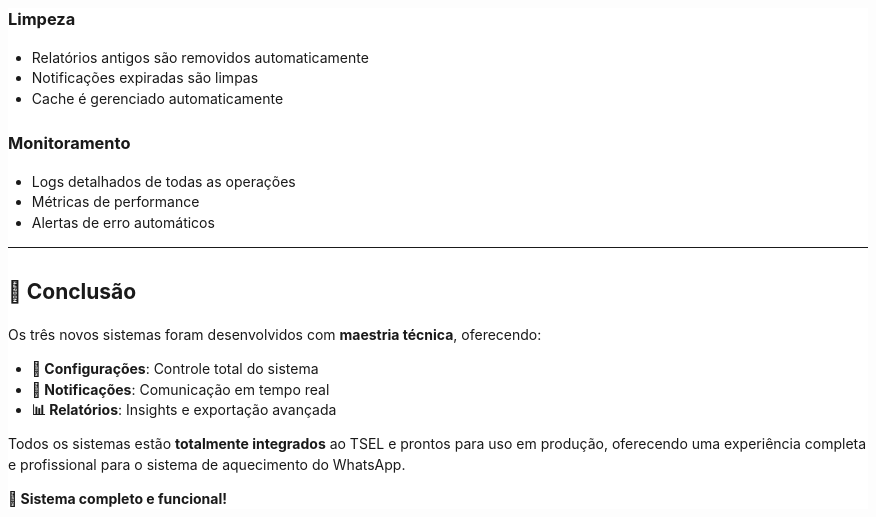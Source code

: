 ### **Limpeza**
- Relatórios antigos são removidos automaticamente
- Notificações expiradas são limpas
- Cache é gerenciado automaticamente

### **Monitoramento**
- Logs detalhados de todas as operações
- Métricas de performance
- Alertas de erro automáticos

---

## 📝 Conclusão

Os três novos sistemas foram desenvolvidos com **maestria técnica**, oferecendo:

- **🔧 Configurações**: Controle total do sistema
- **🔔 Notificações**: Comunicação em tempo real
- **📊 Relatórios**: Insights e exportação avançada

Todos os sistemas estão **totalmente integrados** ao TSEL e prontos para uso em produção, oferecendo uma experiência completa e profissional para o sistema de aquecimento do WhatsApp.

**🎉 Sistema completo e funcional!**

